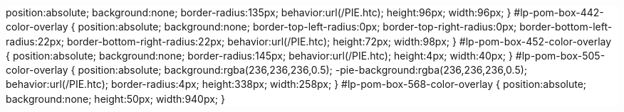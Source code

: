   position:absolute;
  background:none;
  border-radius:135px;
  behavior:url(/PIE.htc);
  height:96px;
  width:96px;
}
#lp-pom-box-442-color-overlay {
  position:absolute;
  background:none;
  border-top-left-radius:0px;
  border-top-right-radius:0px;
  border-bottom-left-radius:22px;
  border-bottom-right-radius:22px;
  behavior:url(/PIE.htc);
  height:72px;
  width:98px;
}
#lp-pom-box-452-color-overlay {
  position:absolute;
  background:none;
  border-radius:145px;
  behavior:url(/PIE.htc);
  height:4px;
  width:40px;
}
#lp-pom-box-505-color-overlay {
  position:absolute;
  background:rgba(236,236,236,0.5);
  -pie-background:rgba(236,236,236,0.5);
  behavior:url(/PIE.htc);
  border-radius:4px;
  height:338px;
  width:258px;
}
#lp-pom-box-568-color-overlay {
  position:absolute;
  background:none;
  height:50px;
  width:940px;
}
</style>

<link href="//builder-assets.unbounce.com/published/page-defaults-c1acb70.z.css" rel="stylesheet" media="screen" type="text/css" />

<meta property='og:title' content='Event (preview)'/>
<script src="//ajax.googleapis.com/ajax/libs/jquery/1.4.2/jquery.min.js" type="text/javascript"></script>
<script type="text/javascript" src="//d2xxq4ijfwetlm.cloudfront.net/m/lp-webapp/api/unbounce.js"></script>
<script type="text/javascript">
window.ub.page.id = "5bd5e4f3-b216-4292-8c0b-c50cc6bd571b";
window.ub.page.variantId = "a";
window.ub.page.usedAs = "main";
window.ub.page.name = "Event preview";
window.ub.page.url = "http://unbouncepages.com/alphapix/event/preview/";
window.ub.page.dimensions = {"desktop":{"width":940,"height":5955}};
</script>
<script type="text/javascript">
var lp = lp || {};
lp.jQuery = jQuery.noConflict( true );
</script>
